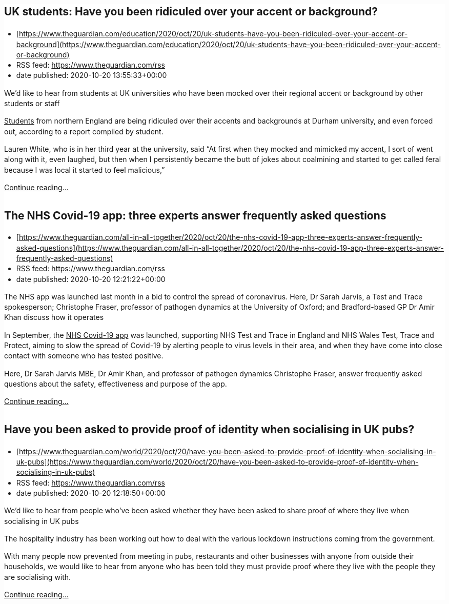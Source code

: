 ## UK students: Have you been ridiculed over your accent or background?
 - [https://www.theguardian.com/education/2020/oct/20/uk-students-have-you-been-ridiculed-over-your-accent-or-background](https://www.theguardian.com/education/2020/oct/20/uk-students-have-you-been-ridiculed-over-your-accent-or-background)
 - RSS feed: https://www.theguardian.com/rss
 - date published: 2020-10-20 13:55:33+00:00

<p>We’d like to hear from students at UK universities who have been mocked over their regional accent or background by other students or staff </p><p><a href="https://www.theguardian.com/education/students">Students</a> from northern England are being ridiculed over their accents and backgrounds at Durham university, and even forced out, according to a report compiled by student.</p><p>Lauren White, who is in her third year at the university, said “At first when they mocked and mimicked my accent, I sort of went along with it, even laughed, but then when I persistently became the butt of jokes about coalmining and started to get called feral because I was local it started to feel malicious,” </p> <a href="https://www.theguardian.com/education/2020/oct/20/uk-students-have-you-been-ridiculed-over-your-accent-or-background">Continue reading...</a>

## The NHS Covid-19 app: three experts answer frequently asked questions
 - [https://www.theguardian.com/all-in-all-together/2020/oct/20/the-nhs-covid-19-app-three-experts-answer-frequently-asked-questions](https://www.theguardian.com/all-in-all-together/2020/oct/20/the-nhs-covid-19-app-three-experts-answer-frequently-asked-questions)
 - RSS feed: https://www.theguardian.com/rss
 - date published: 2020-10-20 12:21:22+00:00

<p>The NHS app was launched last month in a bid to control the spread of coronavirus. Here, Dr Sarah Jarvis, a Test and Trace spokesperson; Christophe Fraser, professor of pathogen dynamics at the University of Oxford; and Bradford-based GP Dr Amir Khan discuss how it operates</p><p>In September, the <a href="https://www.nhs.uk/apps-library/nhs-covid-19/" rel="nofollow">NHS Covid-19 app</a> was launched, supporting NHS Test and Trace in England and NHS Wales Test, Trace and Protect, aiming to slow the spread of Covid-19 by alerting people to virus levels in their area, and when they have come into close contact with someone who has tested positive.</p><p>Here, Dr Sarah Jarvis MBE, Dr Amir Khan, and professor of pathogen dynamics Christophe Fraser, answer frequently asked questions about the safety, effectiveness and purpose of the app.</p> <a href="https://www.theguardian.com/all-in-all-together/2020/oct/20/the-nhs-covid-19-app-three-experts-answer-frequently-asked-questions">Continue reading...</a>

## Have you been asked to provide proof of identity when socialising in UK pubs?
 - [https://www.theguardian.com/world/2020/oct/20/have-you-been-asked-to-provide-proof-of-identity-when-socialising-in-uk-pubs](https://www.theguardian.com/world/2020/oct/20/have-you-been-asked-to-provide-proof-of-identity-when-socialising-in-uk-pubs)
 - RSS feed: https://www.theguardian.com/rss
 - date published: 2020-10-20 12:18:50+00:00

<p>We’d like to hear from people who’ve been asked whether they have been asked to share proof of where they live when socialising in UK pubs</p><p>The hospitality industry has been working out how to deal with the various lockdown instructions coming from the government.</p><p>With many people now prevented from meeting in pubs, restaurants and other businesses with anyone from outside their households, we would like to hear from anyone who has been told they must provide proof where they live with the people they are socialising with. </p> <a href="https://www.theguardian.com/world/2020/oct/20/have-you-been-asked-to-provide-proof-of-identity-when-socialising-in-uk-pubs">Continue reading...</a>

